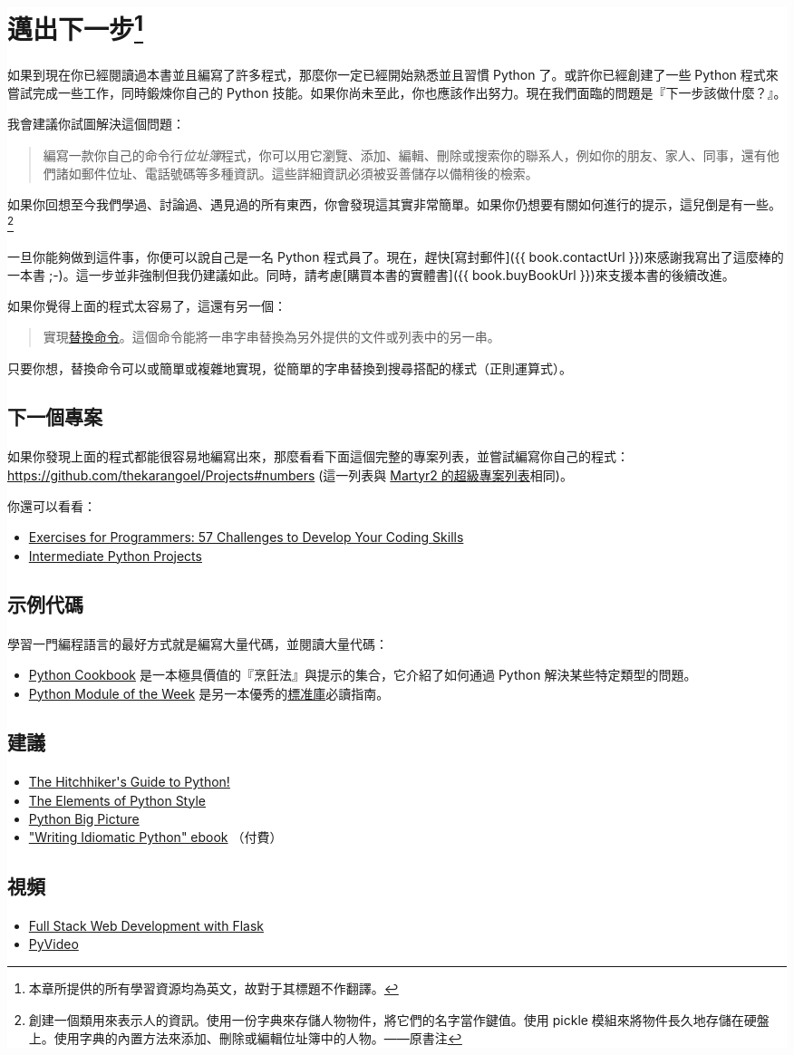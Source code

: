 # 邁出下一步[^1]

如果到現在你已經閱讀過本書並且編寫了許多程式，那麼你一定已經開始熟悉並且習慣 Python 了。或許你已經創建了一些 Python 程式來嘗試完成一些工作，同時鍛煉你自己的 Python 技能。如果你尚未至此，你也應該作出努力。現在我們面臨的問題是『下一步該做什麼？』。

我會建議你試圖解決這個問題：

> 編寫一款你自己的命令行*位址簿*程式，你可以用它瀏覽、添加、編輯、刪除或搜索你的聯系人，例如你的朋友、家人、同事，還有他們諸如郵件位址、電話號碼等多種資訊。這些詳細資訊必須被妥善儲存以備稍後的檢索。

如果你回想至今我們學過、討論過、遇見過的所有東西，你會發現這其實非常簡單。如果你仍想要有關如何進行的提示，這兒倒是有一些。[^2]

一旦你能夠做到這件事，你便可以說自己是一名 Python 程式員了。現在，趕快[寫封郵件]({{ book.contactUrl }})來感謝我寫出了這麼棒的一本書 ;-)。這一步並非強制但我仍建議如此。同時，請考慮[購買本書的實體書]({{ book.buyBookUrl }})來支援本書的後續改進。

如果你覺得上面的程式太容易了，這還有另一個：

> 實現[替換命令](http://unixhelp.ed.ac.uk/CGI/man-cgi?replace)。這個命令能將一串字串替換為另外提供的文件或列表中的另一串。

只要你想，替換命令可以或簡單或複雜地實現，從簡單的字串替換到搜尋搭配的樣式（正則運算式）。

## 下一個專案

如果你發現上面的程式都能很容易地編寫出來，那麼看看下面這個完整的專案列表，並嘗試編寫你自己的程式：https://github.com/thekarangoel/Projects#numbers (這一列表與 [Martyr2 的超級專案列表](http://www.dreamincode.net/forums/topic/78802-martyr2s-mega-project-ideas-list/)相同)。

你還可以看看：

- [Exercises for Programmers: 57 Challenges to Develop Your Coding Skills](https://pragprog.com/book/bhwb/exercises-for-programmers)
- [Intermediate Python Projects](https://openhatch.org/wiki/Intermediate_Python_Workshop/Projects)

## 示例代碼

學習一門編程語言的最好方式就是編寫大量代碼，並閱讀大量代碼：

- [Python Cookbook](http://code.activestate.com/recipes/langs/python/) 是一本極具價值的『烹飪法』與提示的集合，它介紹了如何通過 Python 解決某些特定類型的問題。
- [Python Module of the Week](http://pymotw.com/2/contents.html) 是另一本優秀的[標准庫](./stdlib.md#stdlib)必讀指南。

## 建議

- [The Hitchhiker's Guide to Python!](http://docs.python-guide.org/en/latest/)
- [The Elements of Python Style](https://github.com/amontalenti/elements-of-python-style)
- [Python Big Picture](http://slott-softwarearchitect.blogspot.ca/2013/06/python-big-picture-whats-roadmap.html)
- ["Writing Idiomatic Python" ebook](http://www.jeffknupp.com/writing-idiomatic-python-ebook/) （付費）

## 視頻

- [Full Stack Web Development with Flask](https://github.com/realpython/discover-flask)
- [PyVideo](http://www.pyvideo.org)


[^1]: 本章所提供的所有學習資源均為英文，故對于其標題不作翻譯。
[^2]: 創建一個類用來表示人的資訊。使用一份字典來存儲人物物件，將它們的名字當作鍵值。使用 pickle 模組來將物件長久地存儲在硬盤上。使用字典的內置方法來添加、刪除或編輯位址簿中的人物。——原書注